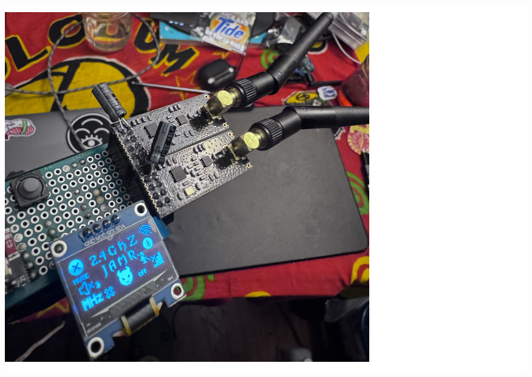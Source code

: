 <img src="img/device4.jpg" alt="Wifi and Bluetooth jammer made with an esp32 and nrf24l01+pa+lna modules." width="600" height="600">